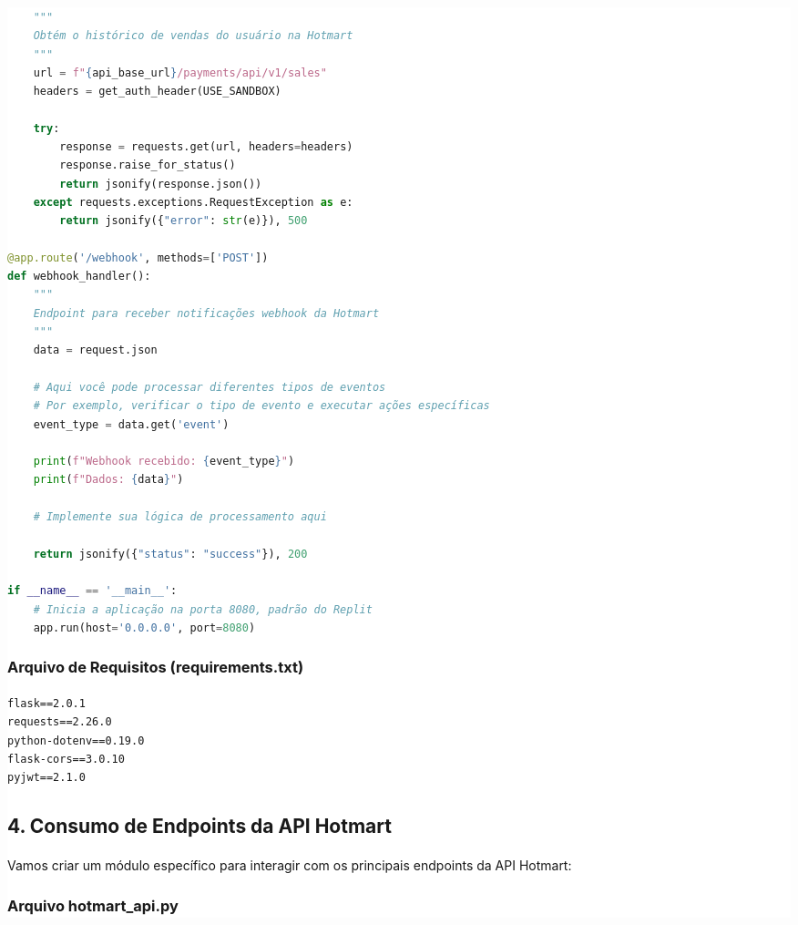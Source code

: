```python
    """
    Obtém o histórico de vendas do usuário na Hotmart
    """
    url = f"{api_base_url}/payments/api/v1/sales"
    headers = get_auth_header(USE_SANDBOX)
    
    try:
        response = requests.get(url, headers=headers)
        response.raise_for_status()
        return jsonify(response.json())
    except requests.exceptions.RequestException as e:
        return jsonify({"error": str(e)}), 500

@app.route('/webhook', methods=['POST'])
def webhook_handler():
    """
    Endpoint para receber notificações webhook da Hotmart
    """
    data = request.json
    
    # Aqui você pode processar diferentes tipos de eventos
    # Por exemplo, verificar o tipo de evento e executar ações específicas
    event_type = data.get('event')
    
    print(f"Webhook recebido: {event_type}")
    print(f"Dados: {data}")
    
    # Implemente sua lógica de processamento aqui
    
    return jsonify({"status": "success"}), 200

if __name__ == '__main__':
    # Inicia a aplicação na porta 8080, padrão do Replit
    app.run(host='0.0.0.0', port=8080)
```

### Arquivo de Requisitos (requirements.txt)

```
flask==2.0.1
requests==2.26.0
python-dotenv==0.19.0
flask-cors==3.0.10
pyjwt==2.1.0
```

## 4. Consumo de Endpoints da API Hotmart

Vamos criar um módulo específico para interagir com os principais endpoints da API Hotmart:

### Arquivo hotmart_api.py
